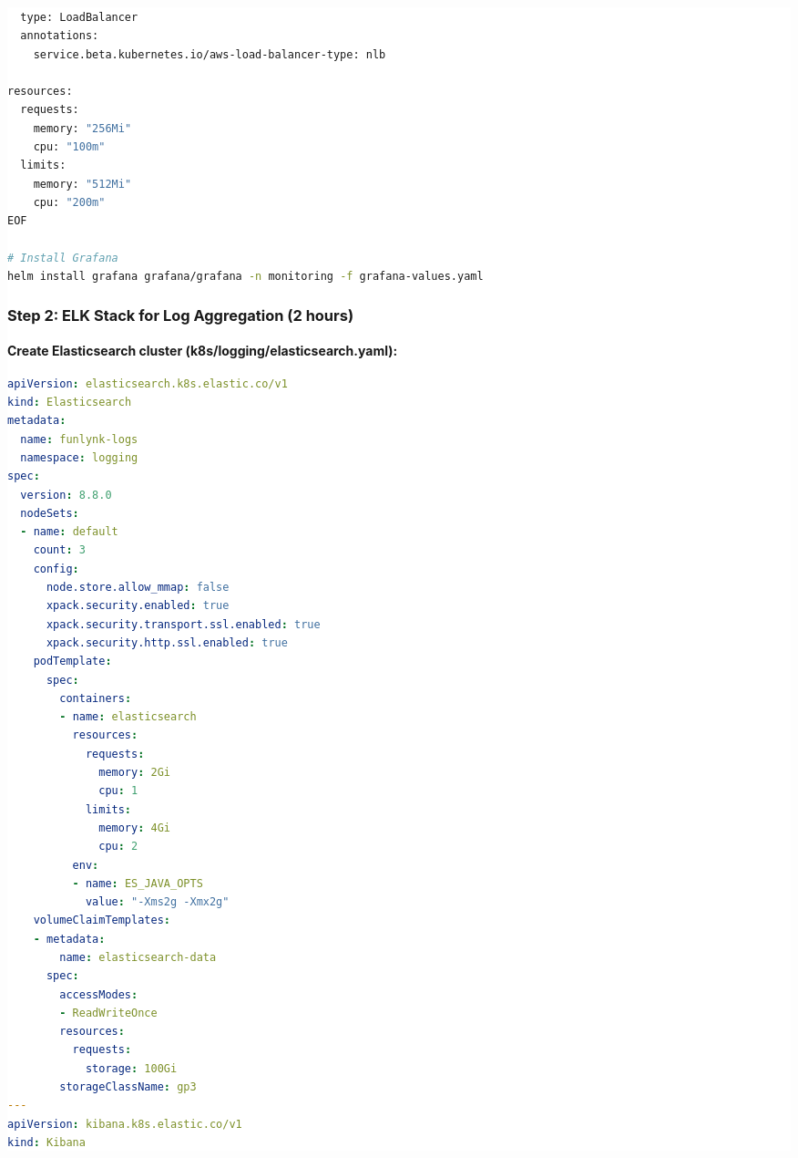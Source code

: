 ```bash
  type: LoadBalancer
  annotations:
    service.beta.kubernetes.io/aws-load-balancer-type: nlb

resources:
  requests:
    memory: "256Mi"
    cpu: "100m"
  limits:
    memory: "512Mi"
    cpu: "200m"
EOF

# Install Grafana
helm install grafana grafana/grafana -n monitoring -f grafana-values.yaml
```

### Step 2: ELK Stack for Log Aggregation (2 hours)

**Create Elasticsearch cluster (k8s/logging/elasticsearch.yaml):**
```yaml
apiVersion: elasticsearch.k8s.elastic.co/v1
kind: Elasticsearch
metadata:
  name: funlynk-logs
  namespace: logging
spec:
  version: 8.8.0
  nodeSets:
  - name: default
    count: 3
    config:
      node.store.allow_mmap: false
      xpack.security.enabled: true
      xpack.security.transport.ssl.enabled: true
      xpack.security.http.ssl.enabled: true
    podTemplate:
      spec:
        containers:
        - name: elasticsearch
          resources:
            requests:
              memory: 2Gi
              cpu: 1
            limits:
              memory: 4Gi
              cpu: 2
          env:
          - name: ES_JAVA_OPTS
            value: "-Xms2g -Xmx2g"
    volumeClaimTemplates:
    - metadata:
        name: elasticsearch-data
      spec:
        accessModes:
        - ReadWriteOnce
        resources:
          requests:
            storage: 100Gi
        storageClassName: gp3
---
apiVersion: kibana.k8s.elastic.co/v1
kind: Kibana
```